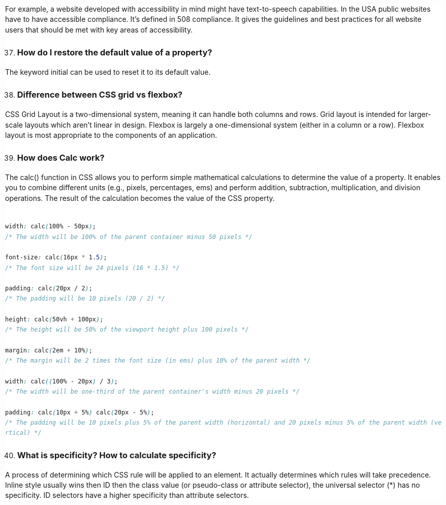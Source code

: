 For example, a website developed with accessibility in mind might have text-to-speech capabilities. In the USA public websites have to have accessible compliance. It’s defined in 508 compliance. It gives the guidelines and best practices for all website users that should be met with key areas of accessibility.

37. ### How do I restore the default value of a property?

The keyword initial can be used to reset it to its default value.

38. ### Difference between CSS grid vs flexbox?

CSS Grid Layout is a two-dimensional system, meaning it can handle both columns and rows. Grid layout is intended for larger-scale layouts which aren’t linear in design.
Flexbox is largely a one-dimensional system (either in a column or a row). Flexbox layout is most appropriate to the components of an application.

39. ### How does Calc work?

The calc() function in CSS allows you to perform simple mathematical calculations to determine the value of a property. It enables you to combine different units (e.g., pixels, percentages, ems) and perform addition, subtraction, multiplication, and division operations. The result of the calculation becomes the value of the CSS property.

```css

width: calc(100% - 50px);
/* The width will be 100% of the parent container minus 50 pixels */

font-size: calc(16px * 1.5);
/* The font size will be 24 pixels (16 * 1.5) */

padding: calc(20px / 2);
/* The padding will be 10 pixels (20 / 2) */

height: calc(50vh + 100px);
/* The height will be 50% of the viewport height plus 100 pixels */

margin: calc(2em + 10%);
/* The margin will be 2 times the font size (in ems) plus 10% of the parent width */

width: calc((100% - 20px) / 3);
/* The width will be one-third of the parent container's width minus 20 pixels */

padding: calc(10px + 5%) calc(20px - 5%);
/* The padding will be 10 pixels plus 5% of the parent width (horizontal) and 20 pixels minus 5% of the parent width (vertical) */

```

40. ### What is specificity? How to calculate specificity?

A process of determining which CSS rule will be applied to an element. It actually determines which rules will take precedence. Inline style usually wins then ID then the class value (or pseudo-class or attribute selector), the universal selector (*) has no specificity. ID selectors have a higher specificity than attribute selectors.

